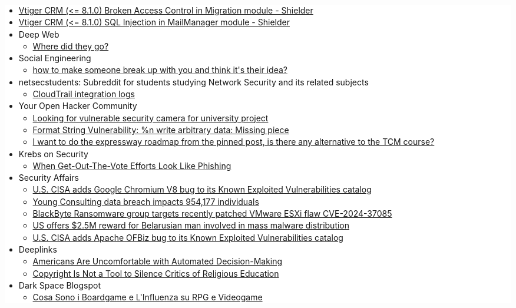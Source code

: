   - [Vtiger CRM (<= 8.1.0) Broken Access Control in Migration module - Shielder](https://www.reddit.com/r/netsec/comments/1f36jol/vtiger_crm_810_broken_access_control_in_migration/)
  - [Vtiger CRM (<= 8.1.0) SQL Injection in MailManager module - Shielder](https://www.reddit.com/r/netsec/comments/1f36k32/vtiger_crm_810_sql_injection_in_mailmanager/)
- Deep Web
  - [Where did they go?](https://www.reddit.com/r/deepweb/comments/1f355zy/where_did_they_go/)
- Social Engineering
  - [how to make someone break up with you and think it's their idea?](https://www.reddit.com/r/SocialEngineering/comments/1f3fzm3/how_to_make_someone_break_up_with_you_and_think/)
- netsecstudents: Subreddit for students studying Network Security and its related subjects
  - [CloudTrail integration logs](https://www.reddit.com/r/netsecstudents/comments/1f3cakz/cloudtrail_integration_logs/)
- Your Open Hacker Community
  - [Looking for vulnerable security camera for university project](https://www.reddit.com/r/HowToHack/comments/1f3as9k/looking_for_vulnerable_security_camera_for/)
  - [Format String Vulnerability: %n write arbitrary data: Missing piece](https://www.reddit.com/r/HowToHack/comments/1f33u1f/format_string_vulnerability_n_write_arbitrary/)
  - [I want to do the expressway roadmap from the pinned post, is there any alternative to the TCM course?](https://www.reddit.com/r/HowToHack/comments/1f2xxsd/i_want_to_do_the_expressway_roadmap_from_the/)
- Krebs on Security
  - [When Get-Out-The-Vote Efforts Look Like Phishing](https://krebsonsecurity.com/2024/08/when-get-out-the-vote-efforts-look-like-phishing/)
- Security Affairs
  - [U.S. CISA adds Google Chromium V8 bug to its Known Exploited Vulnerabilities catalog](https://securityaffairs.com/167722/security/u-s-cisa-adds-google-chromium-v8-bug-known-exploited-vulnerabilities-catalog.html)
  - [Young Consulting data breach impacts 954,177 individuals](https://securityaffairs.com/167714/data-breach/blacksuit-group-attack-young-consulting.html)
  - [BlackByte Ransomware group targets recently patched VMware ESXi flaw CVE-2024-37085](https://securityaffairs.com/167695/malware/blackbyte-ransomware-vmware-esxi-flaw.html)
  - [US offers $2.5M reward for Belarusian man involved in mass malware distribution](https://securityaffairs.com/167684/cyber-crime/belarusian-man-mass-malware-distribution.html)
  - [U.S. CISA adds Apache OFBiz bug to its Known Exploited Vulnerabilities catalog](https://securityaffairs.com/167676/uncategorized/u-s-cisa-apache-ofbiz-known-exploited-vulnerabilities-catalog.html)
- Deeplinks
  - [Americans Are Uncomfortable with Automated Decision-Making](https://www.eff.org/deeplinks/2024/08/americans-are-uncomfortable-automated-decision-making)
  - [Copyright Is Not a Tool to Silence Critics of Religious Education](https://www.eff.org/deeplinks/2024/08/copyright-not-tool-silence-critics-religious-education)
- Dark Space Blogspot
  - [Cosa Sono i Boardgame e L'Influenza su RPG e Videogame](http://darkwhite666.blogspot.com/2024/08/cosa-sono-i-boardgame-e-linfluenza-su.html)
